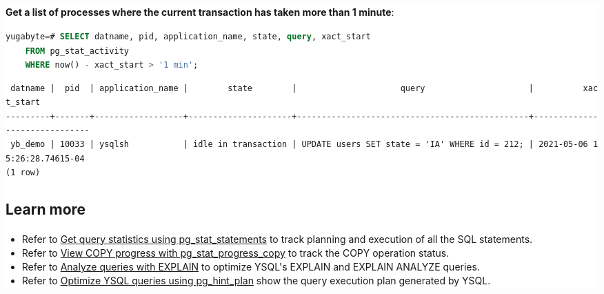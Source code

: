 **Get a list of processes where the current transaction has taken more than 1 minute**:

```sql
yugabyte=# SELECT datname, pid, application_name, state, query, xact_start
    FROM pg_stat_activity
    WHERE now() - xact_start > '1 min';
```

```output
 datname |  pid  | application_name |        state        |                     query                     |          xact_start
---------+-------+------------------+---------------------+-----------------------------------------------+------------------------------
 yb_demo | 10033 | ysqlsh           | idle in transaction | UPDATE users SET state = 'IA' WHERE id = 212; | 2021-05-06 15:26:28.74615-04
(1 row)
```

## Learn more

- Refer to [Get query statistics using pg_stat_statements](../../query-1-performance/pg-stat-statements/) to track planning and execution of all the SQL statements.
- Refer to [View COPY progress with pg_stat_progress_copy](../pg-stat-progress-copy/) to track the COPY operation status.
- Refer to [Analyze queries with EXPLAIN](../../query-1-performance/explain-analyze/) to optimize YSQL's EXPLAIN and EXPLAIN ANALYZE queries.
- Refer to [Optimize YSQL queries using pg_hint_plan](../../query-1-performance/pg-hint-plan/) show the query execution plan generated by YSQL.
